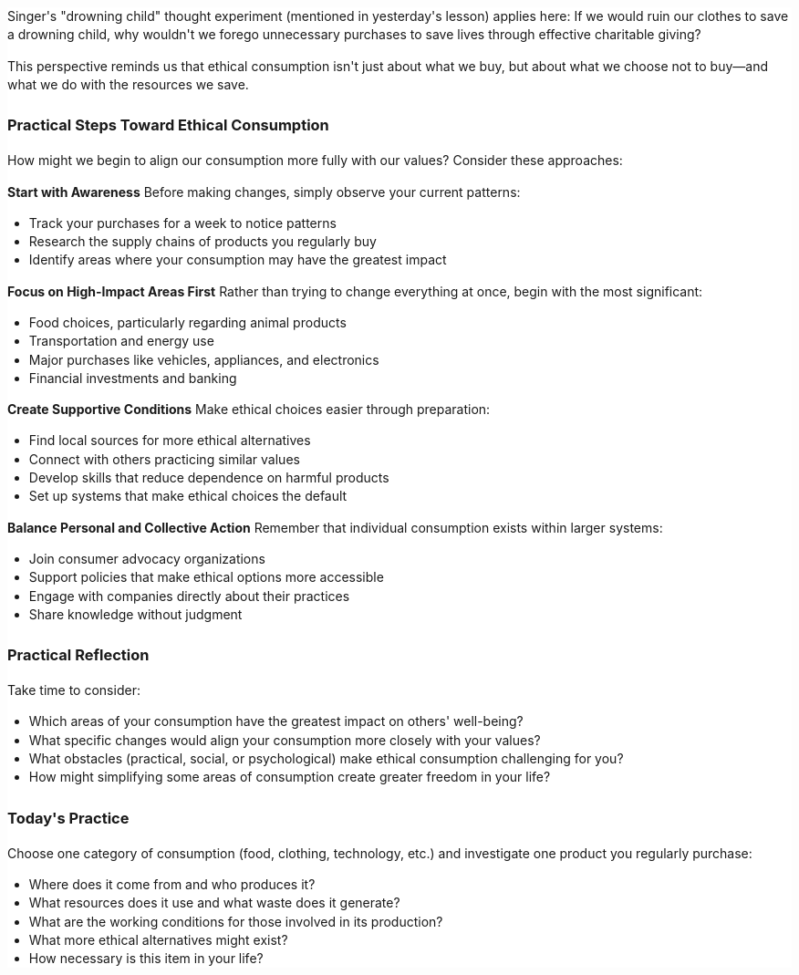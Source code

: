 Singer's "drowning child" thought experiment (mentioned in yesterday's lesson) applies here: If we would ruin our clothes to save a drowning child, why wouldn't we forego unnecessary purchases to save lives through effective charitable giving?

This perspective reminds us that ethical consumption isn't just about what we buy, but about what we choose not to buy—and what we do with the resources we save.

### Practical Steps Toward Ethical Consumption

How might we begin to align our consumption more fully with our values? Consider these approaches:

**Start with Awareness**
Before making changes, simply observe your current patterns:
- Track your purchases for a week to notice patterns
- Research the supply chains of products you regularly buy
- Identify areas where your consumption may have the greatest impact

**Focus on High-Impact Areas First**
Rather than trying to change everything at once, begin with the most significant:
- Food choices, particularly regarding animal products
- Transportation and energy use
- Major purchases like vehicles, appliances, and electronics
- Financial investments and banking

**Create Supportive Conditions**
Make ethical choices easier through preparation:
- Find local sources for more ethical alternatives
- Connect with others practicing similar values
- Develop skills that reduce dependence on harmful products
- Set up systems that make ethical choices the default

**Balance Personal and Collective Action**
Remember that individual consumption exists within larger systems:
- Join consumer advocacy organizations
- Support policies that make ethical options more accessible
- Engage with companies directly about their practices
- Share knowledge without judgment

### Practical Reflection

Take time to consider:
- Which areas of your consumption have the greatest impact on others' well-being?
- What specific changes would align your consumption more closely with your values?
- What obstacles (practical, social, or psychological) make ethical consumption challenging for you?
- How might simplifying some areas of consumption create greater freedom in your life?

### Today's Practice

Choose one category of consumption (food, clothing, technology, etc.) and investigate one product you regularly purchase:
- Where does it come from and who produces it?
- What resources does it use and what waste does it generate?
- What are the working conditions for those involved in its production?
- What more ethical alternatives might exist?
- How necessary is this item in your life?

